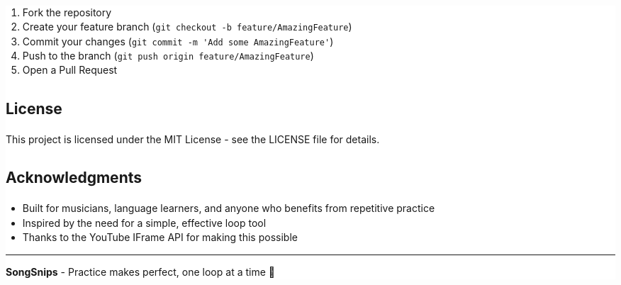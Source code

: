 1. Fork the repository
2. Create your feature branch (`git checkout -b feature/AmazingFeature`)
3. Commit your changes (`git commit -m 'Add some AmazingFeature'`)
4. Push to the branch (`git push origin feature/AmazingFeature`)
5. Open a Pull Request

## License

This project is licensed under the MIT License - see the LICENSE file for details.

## Acknowledgments

- Built for musicians, language learners, and anyone who benefits from repetitive practice
- Inspired by the need for a simple, effective loop tool
- Thanks to the YouTube IFrame API for making this possible

---

**SongSnips** - Practice makes perfect, one loop at a time 🎵
